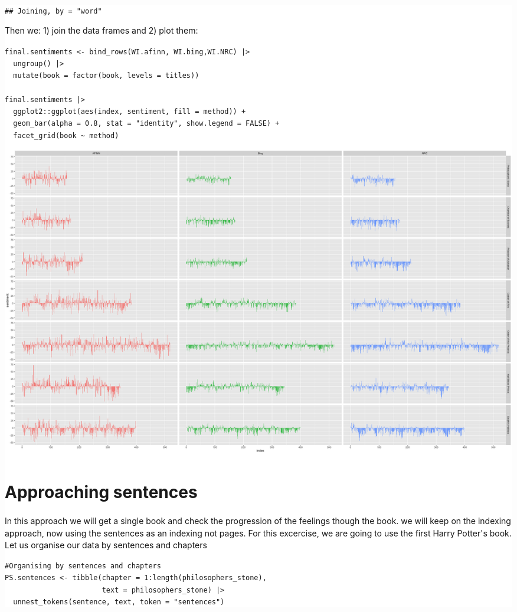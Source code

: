     ## Joining, by = "word"

Then we: 1) join the data frames and 2) plot them:

``` {.r}
final.sentiments <- bind_rows(WI.afinn, WI.bing,WI.NRC) |>
  ungroup() |>
  mutate(book = factor(book, levels = titles))

final.sentiments |> 
  ggplot2::ggplot(aes(index, sentiment, fill = method)) +
  geom_bar(alpha = 0.8, stat = "identity", show.legend = FALSE) +
  facet_grid(book ~ method)
```

![First Comparisson](images/hp3.png)

# Approaching sentences

In this approach we will get a single book and check the progression of the feelings though the book. we will keep on the indexing approach, now using the sentences as an indexing not pages. For this excercise, we are going to use the first Harry Potter's book. Let us organise our data by sentences and chapters

``` {.r}
#Organising by sentences and chapters
PS.sentences <- tibble(chapter = 1:length(philosophers_stone),
                       text = philosophers_stone) |> 
  unnest_tokens(sentence, text, token = "sentences")
```
